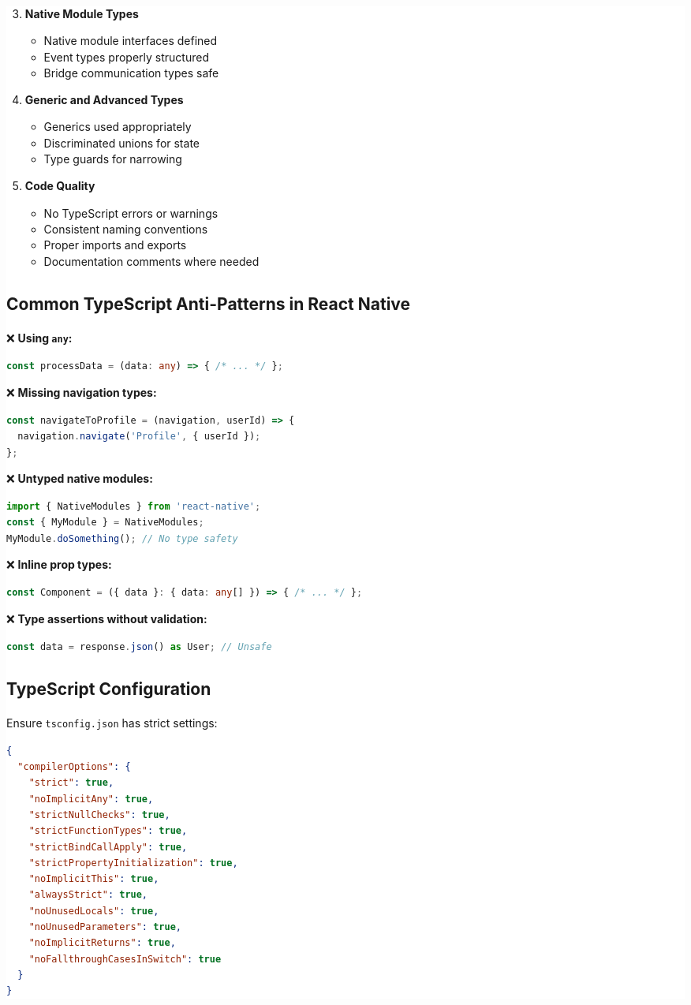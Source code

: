 3. **Native Module Types**
   - Native module interfaces defined
   - Event types properly structured
   - Bridge communication types safe

4. **Generic and Advanced Types**
   - Generics used appropriately
   - Discriminated unions for state
   - Type guards for narrowing

5. **Code Quality**
   - No TypeScript errors or warnings
   - Consistent naming conventions
   - Proper imports and exports
   - Documentation comments where needed

## Common TypeScript Anti-Patterns in React Native

❌ **Using `any`:**
```typescript
const processData = (data: any) => { /* ... */ };
```

❌ **Missing navigation types:**
```typescript
const navigateToProfile = (navigation, userId) => {
  navigation.navigate('Profile', { userId });
};
```

❌ **Untyped native modules:**
```typescript
import { NativeModules } from 'react-native';
const { MyModule } = NativeModules;
MyModule.doSomething(); // No type safety
```

❌ **Inline prop types:**
```typescript
const Component = ({ data }: { data: any[] }) => { /* ... */ };
```

❌ **Type assertions without validation:**
```typescript
const data = response.json() as User; // Unsafe
```

## TypeScript Configuration

Ensure `tsconfig.json` has strict settings:
```json
{
  "compilerOptions": {
    "strict": true,
    "noImplicitAny": true,
    "strictNullChecks": true,
    "strictFunctionTypes": true,
    "strictBindCallApply": true,
    "strictPropertyInitialization": true,
    "noImplicitThis": true,
    "alwaysStrict": true,
    "noUnusedLocals": true,
    "noUnusedParameters": true,
    "noImplicitReturns": true,
    "noFallthroughCasesInSwitch": true
  }
}
```
